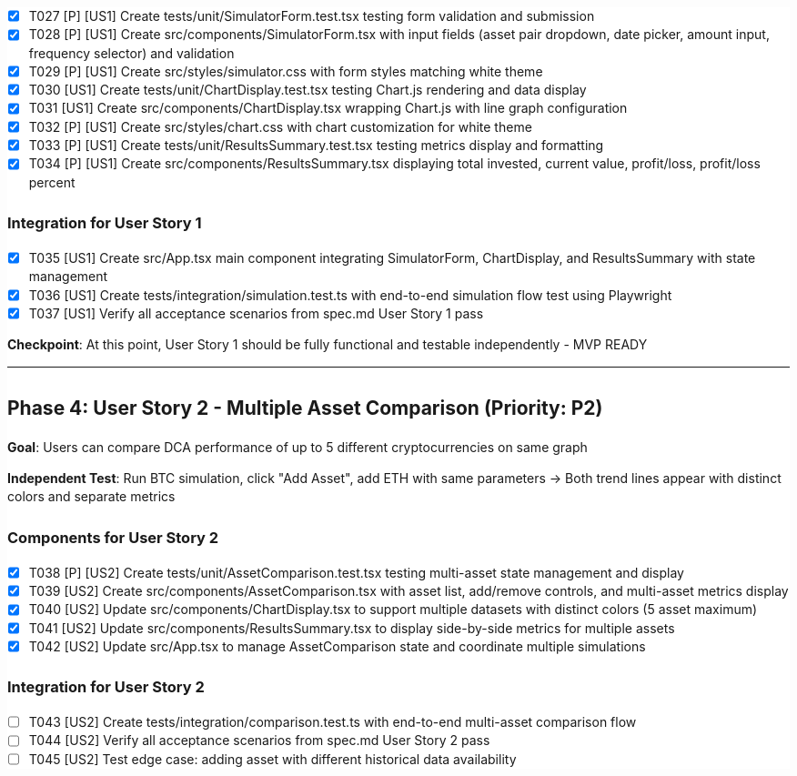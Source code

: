- [x] T027 [P] [US1] Create tests/unit/SimulatorForm.test.tsx testing form validation and submission
- [x] T028 [P] [US1] Create src/components/SimulatorForm.tsx with input fields (asset pair dropdown, date picker, amount input, frequency selector) and validation
- [x] T029 [P] [US1] Create src/styles/simulator.css with form styles matching white theme
- [x] T030 [US1] Create tests/unit/ChartDisplay.test.tsx testing Chart.js rendering and data display
- [x] T031 [US1] Create src/components/ChartDisplay.tsx wrapping Chart.js with line graph configuration
- [x] T032 [P] [US1] Create src/styles/chart.css with chart customization for white theme
- [x] T033 [P] [US1] Create tests/unit/ResultsSummary.test.tsx testing metrics display and formatting
- [x] T034 [P] [US1] Create src/components/ResultsSummary.tsx displaying total invested, current value, profit/loss, profit/loss percent

### Integration for User Story 1

- [x] T035 [US1] Create src/App.tsx main component integrating SimulatorForm, ChartDisplay, and ResultsSummary with state management
- [x] T036 [US1] Create tests/integration/simulation.test.ts with end-to-end simulation flow test using Playwright
- [x] T037 [US1] Verify all acceptance scenarios from spec.md User Story 1 pass

**Checkpoint**: At this point, User Story 1 should be fully functional and testable independently - MVP READY

---

## Phase 4: User Story 2 - Multiple Asset Comparison (Priority: P2)

**Goal**: Users can compare DCA performance of up to 5 different cryptocurrencies on same graph

**Independent Test**: Run BTC simulation, click "Add Asset", add ETH with same parameters → Both trend lines appear with distinct colors and separate metrics

### Components for User Story 2

- [x] T038 [P] [US2] Create tests/unit/AssetComparison.test.tsx testing multi-asset state management and display
- [x] T039 [US2] Create src/components/AssetComparison.tsx with asset list, add/remove controls, and multi-asset metrics display
- [x] T040 [US2] Update src/components/ChartDisplay.tsx to support multiple datasets with distinct colors (5 asset maximum)
- [x] T041 [US2] Update src/components/ResultsSummary.tsx to display side-by-side metrics for multiple assets
- [x] T042 [US2] Update src/App.tsx to manage AssetComparison state and coordinate multiple simulations

### Integration for User Story 2

- [ ] T043 [US2] Create tests/integration/comparison.test.ts with end-to-end multi-asset comparison flow
- [ ] T044 [US2] Verify all acceptance scenarios from spec.md User Story 2 pass
- [ ] T045 [US2] Test edge case: adding asset with different historical data availability
